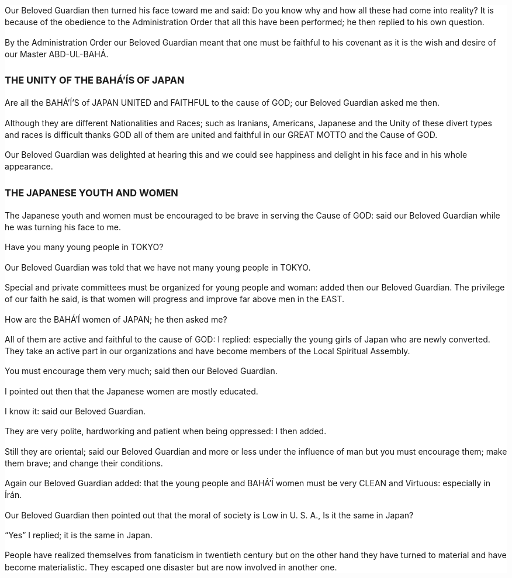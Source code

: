 Our Beloved Guardian then turned his face toward me and said: Do you know why and how all these had come into reality? It is because of the obedience to the Administration Order that all this have been performed; he then replied to his own question.  

By the Administration Order our Beloved Guardian meant that one must be faithful to his covenant as it is the wish and desire of our Master ABD-UL-BAHÁ.  

### THE UNITY OF THE BAHÁ’ÍS OF JAPAN

Are all the BAHÁ’Í’S of JAPAN UNITED and FAITHFUL to the cause of GOD; our Beloved Guardian asked me then.  

Although they are different Nationalities and Races; such as Iranians, Americans, Japanese and the Unity of these divert types and races is difficult thanks GOD all of them are united and faithful in our GREAT MOTTO and the Cause of GOD.  

Our Beloved Guardian was delighted at hearing this and we could see happiness and delight in his face and in his whole appearance.  

### THE JAPANESE YOUTH AND WOMEN

The Japanese youth and women must be encouraged to be brave in serving the Cause of GOD: said our Beloved Guardian while he was turning his face to me.  

Have you many young people in TOKYO?  

Our Beloved Guardian was told that we have not many young people in TOKYO.  

Special and private committees must be organized for young people and woman: added then our Beloved Guardian. The privilege of our faith he said, is that women will progress and improve far above men in the EAST.  

How are the BAHÁ’Í women of JAPAN; he then asked me?  

All of them are active and faithful to the cause of GOD: I replied: especially the young girls of Japan who are newly converted. They take an active part in our organizations and have become members of the Local Spiritual Assembly.  

You must encourage them very much; said then our Beloved Guardian.  

I pointed out then that the Japanese women are mostly educated.  

I know it: said our Beloved Guardian.  

They are very polite, hardworking and patient when being oppressed: I then added.  

Still they are oriental; said our Beloved Guardian and more or less under the influence of man but you must encourage them; make them brave; and change their conditions.  

Again our Beloved Guardian added: that the young people and BAHÁ’Í women must be very CLEAN and Virtuous: especially in Írán.  

Our Beloved Guardian then pointed out that the moral of society is Low in U. S. A., Is it the same in Japan?  

“Yes” I replied; it is the same in Japan.  

People have realized themselves from fanaticism in twentieth century but on the other hand they have turned to material and have become materialistic. They escaped one disaster but are now involved in another one.  
